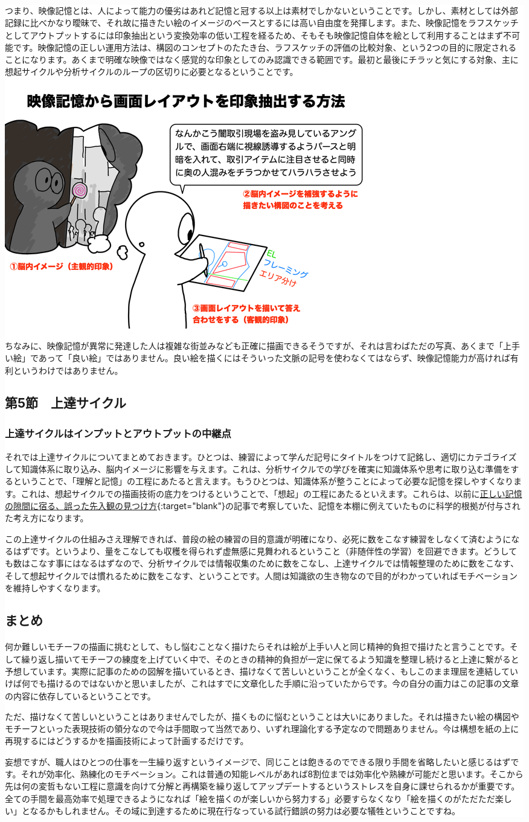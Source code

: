 つまり、<bb>映像記憶とは、人によって能力の優劣はあれど記憶と冠する以上は素材でしかない</bb>ということです。しかし、<bb>素材としては外部記録に比べかなり曖昧で、それ故に描きたい絵のイメージのベースとするには高い自由度を発揮</bb>します。また、映像記憶をラフスケッチとしてアウトプットするには印象抽出という変換効率の低い工程を経るため、そもそも<bb>映像記憶自体を絵として利用することはまず不可能</bb>です。<gg>映像記憶の正しい運用方法は、構図のコンセプトのたたき台、ラフスケッチの評価の比較対象、という2つの目的に限定される</gg>ことになります。あくまで明確な映像ではなく感覚的な印象としてのみ認識できる範囲です。最初と最後にチラッと気にする対象、主に<bb>想起サイクルや分析サイクルのループの区切りに必要</bb>となるということです。

![映像記憶の使い方](/assets/img/2019-07-08/18.png)

ちなみに、映像記憶が異常に発達した人は複雑な街並みなども正確に描画できるそうですが、それは言わばただの写真、あくまで「上手い絵」であって「良い絵」ではありません。良い絵を描くにはそういった文脈の記号を使わなくてはならず、映像記憶能力が高ければ有利というわけではありません。

## 第5節　上達サイクル

### 上達サイクルはインプットとアウトプットの中継点

それでは<yy>上達サイクル</yy>についてまとめておきます。ひとつは、練習によって学んだ記号にタイトルをつけて記銘し、適切にカテゴライズして知識体系に取り込み、脳内イメージに影響を与えます。これは、<gg><yy>分析サイクル</yy>での学びを確実に知識体系や思考に取り込む準備をするということで、「理解と記憶」の工程にあたる</gg>と言えます。もうひとつは、知識体系が整うことによって必要な記憶を探しやすくなります。これは、<gg><yy>想起サイクル</yy>での描画技術の底力をつけるということで、「想起」の工程にあたる</gg>といえます。これらは、以前に[正しい記憶の隙間に宿る、誤った先入観の見つけ方](/evasion-manner-of-preconception/){:target="blank"}の記事で考察していた、記憶を本棚に例えていたものに科学的根拠が付与された考え方になります。

この上達サイクルの仕組みさえ理解できれば、<bb>普段の絵の練習の目的意識が明確</bb>になり、必死に数をこなす練習をしなくて済むようになるはずです。というより、<bb>量をこなしても収穫を得られず虚無感に見舞われるということ（非随伴性の学習）を回避</bb>できます。どうしても数はこなす事にはなるはずなので、<yy>分析サイクル</yy>では<bb>情報収集のため</bb>に数をこなし、<yy>上達サイクル</yy>では<bb>情報整理のため</bb>に数をこなす、そして<yy>想起サイクル</yy>では<bb>慣れるため</bb>に数をこなす、ということです。人間は知識欲の生き物なので目的がわかっていればモチベーションを維持しやすくなります。

## まとめ

何か難しいモチーフの描画に挑むとして、もし悩むことなく描けたらそれは絵が上手い人と同じ精神的負担で描けたと言うことです。そして繰り返し描いてモチーフの練度を上げていく中で、そのときの精神的負担が一定に保てるよう知識を整理し続けると上達に繋がると予想しています。実際に記事のための図解を描いているとき、描けなくて苦しいということが全くなく、もしこのまま理屈を連結していけば何でも描けるのではないかと思いましたが、これはすでに文章化した手順に沿っていたからです。今の自分の画力はこの記事の文章の内容に依存しているということです。

ただ、描けなくて苦しいということはありませんでしたが、描くものに悩むということは大いにありました。それは描きたい絵の構図やモチーフといった表現技術の領分なので今は手間取って当然であり、いずれ理論化する予定なので問題ありません。今は構想を紙の上に再現するにはどうするかを描画技術によって計画するだけです。

妄想ですが、職人はひとつの仕事を一生繰り返すというイメージで、同じことは飽きるのでできる限り手間を省略したいと感じるはずです。それが効率化、熟練化のモチベーション。これは普通の知能レベルがあれば8割位までは効率化や熟練が可能だと思います。そこから先は何の変哲もない工程に意識を向けて分解と再構築を繰り返してアップデートするというストレスを自身に課せられるかが重要です。全ての手間を最高効率で処理できるようになれば「絵を描くのが楽しいから努力する」必要すらなくなり「絵を描くのがただただ楽しい」となるかもしれません。その域に到達するために現在行なっている試行錯誤の努力は必要な犠牲ということですね。
